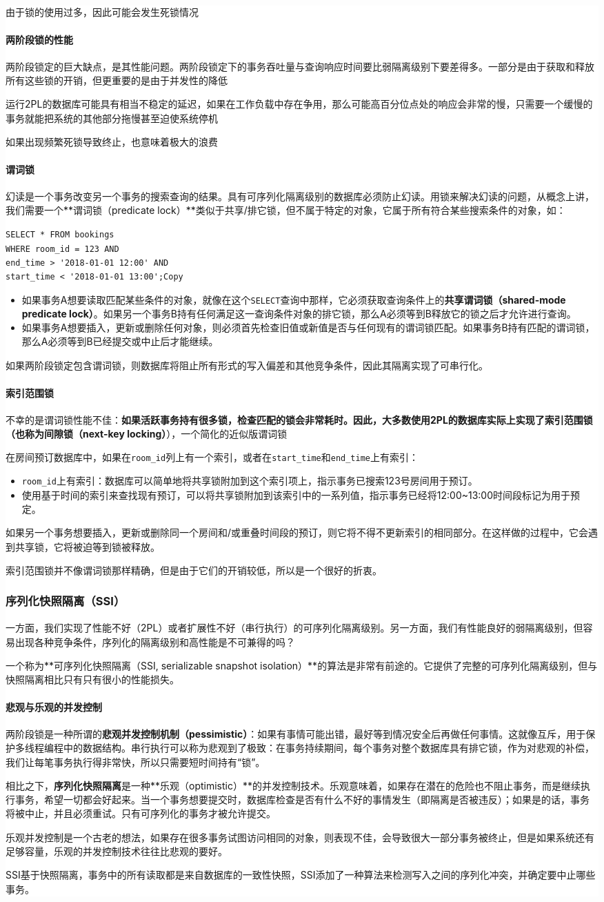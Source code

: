 由于锁的使用过多，因此可能会发生死锁情况

#### 两阶段锁的性能

两阶段锁定的巨大缺点，是其性能问题。两阶段锁定下的事务吞吐量与查询响应时间要比弱隔离级别下要差得多。一部分是由于获取和释放所有这些锁的开销，但更重要的是由于并发性的降低

运行2PL的数据库可能具有相当不稳定的延迟，如果在工作负载中存在争用，那么可能高百分位点处的响应会非常的慢，只需要一个缓慢的事务就能把系统的其他部分拖慢甚至迫使系统停机

如果出现频繁死锁导致终止，也意味着极大的浪费

#### 谓词锁

幻读是一个事务改变另一个事务的搜索查询的结果。具有可序列化隔离级别的数据库必须防止幻读。用锁来解决幻读的问题，从概念上讲，我们需要一个**谓词锁（predicate lock）**类似于共享/排它锁，但不属于特定的对象，它属于所有符合某些搜索条件的对象，如：

```
SELECT * FROM bookings
WHERE room_id = 123 AND
end_time > '2018-01-01 12:00' AND
start_time < '2018-01-01 13:00';Copy
```

- 如果事务A想要读取匹配某些条件的对象，就像在这个`SELECT`查询中那样，它必须获取查询条件上的**共享谓词锁（shared-mode predicate lock）**。如果另一个事务B持有任何满足这一查询条件对象的排它锁，那么A必须等到B释放它的锁之后才允许进行查询。
- 如果事务A想要插入，更新或删除任何对象，则必须首先检查旧值或新值是否与任何现有的谓词锁匹配。如果事务B持有匹配的谓词锁，那么A必须等到B已经提交或中止后才能继续。

如果两阶段锁定包含谓词锁，则数据库将阻止所有形式的写入偏差和其他竞争条件，因此其隔离实现了可串行化。

#### 索引范围锁

不幸的是谓词锁性能不佳：**如果活跃事务持有很多锁，检查匹配的锁会非常耗时。**因此，大多数使用2PL的数据库实际上实现了索引范围锁（也称为**间隙锁（next-key locking）**），一个简化的近似版谓词锁

在房间预订数据库中，如果在`room_id`列上有一个索引，或者在`start_time`和`end_time`上有索引：

- `room_id`上有索引：数据库可以简单地将共享锁附加到这个索引项上，指示事务已搜索123号房间用于预订。
- 使用基于时间的索引来查找现有预订，可以将共享锁附加到该索引中的一系列值，指示事务已经将12:00~13:00时间段标记为用于预定。

如果另一个事务想要插入，更新或删除同一个房间和/或重叠时间段的预订，则它将不得不更新索引的相同部分。在这样做的过程中，它会遇到共享锁，它将被迫等到锁被释放。

索引范围锁并不像谓词锁那样精确，但是由于它们的开销较低，所以是一个很好的折衷。

### 序列化快照隔离（SSI）

一方面，我们实现了性能不好（2PL）或者扩展性不好（串行执行）的可序列化隔离级别。另一方面，我们有性能良好的弱隔离级别，但容易出现各种竞争条件，序列化的隔离级别和高性能是不可兼得的吗？

一个称为**可序列化快照隔离（SSI, serializable snapshot isolation）**的算法是非常有前途的。它提供了完整的可序列化隔离级别，但与快照隔离相比只有只有很小的性能损失。

#### 悲观与乐观的并发控制

两阶段锁是一种所谓的**悲观并发控制机制（pessimistic）**：如果有事情可能出错，最好等到情况安全后再做任何事情。这就像互斥，用于保护多线程编程中的数据结构。串行执行可以称为悲观到了极致：在事务持续期间，每个事务对整个数据库具有排它锁，作为对悲观的补偿，我们让每笔事务执行得非常快，所以只需要短时间持有“锁”。

相比之下，**序列化快照隔离**是一种**乐观（optimistic）**的并发控制技术。乐观意味着，如果存在潜在的危险也不阻止事务，而是继续执行事务，希望一切都会好起来。当一个事务想要提交时，数据库检查是否有什么不好的事情发生（即隔离是否被违反）；如果是的话，事务将被中止，并且必须重试。只有可序列化的事务才被允许提交。

乐观并发控制是一个古老的想法，如果存在很多事务试图访问相同的对象，则表现不佳，会导致很大一部分事务被终止，但是如果系统还有足够容量，乐观的并发控制技术往往比悲观的要好。

SSI基于快照隔离，事务中的所有读取都是来自数据库的一致性快照，SSI添加了一种算法来检测写入之间的序列化冲突，并确定要中止哪些事务。
